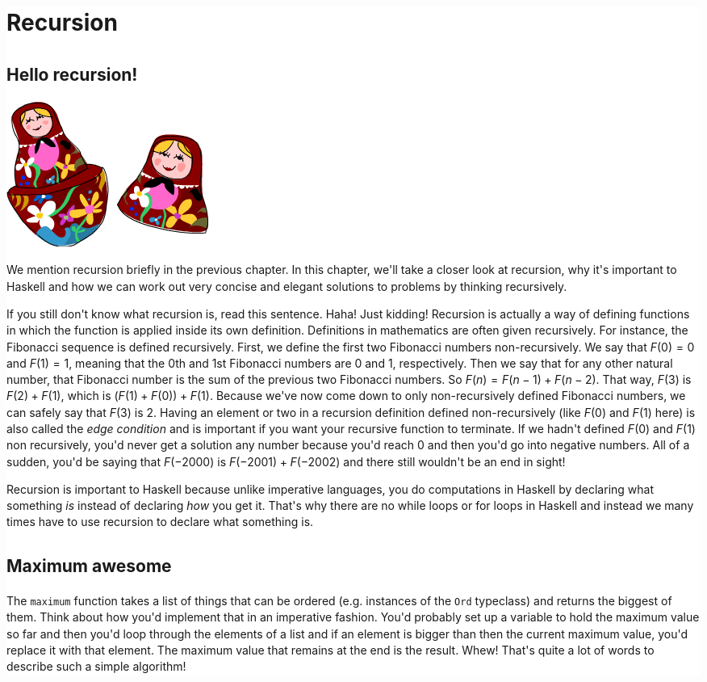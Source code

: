 Recursion
=========

<a name="recursion"></a>

Hello recursion!
----------------

![SOVIET RUSSIA](img/recursion.png)

We mention recursion briefly in the previous chapter. In this chapter,
we'll take a closer look at recursion, why it's important to Haskell and
how we can work out very concise and elegant solutions to problems by
thinking recursively.

If you still don't know what recursion is, read this sentence. Haha!
Just kidding! Recursion is actually a way of defining functions in which
the function is applied inside its own definition. Definitions in
mathematics are often given recursively. For instance, the Fibonacci
sequence is defined recursively. First, we define the first two
Fibonacci numbers non-recursively. We say that $F(0) = 0$ and
$F(1) = 1$, meaning that the 0th and 1st Fibonacci numbers are 0 and 1,
respectively. Then we say that for any other natural number, that
Fibonacci number is the sum of the previous two Fibonacci numbers. So
$F(n) = F(n-1) + F(n-2)$. That way, $F(3)$ is $F(2) + F(1)$, which is
$(F(1) + F(0)) + F(1)$. Because we've now come down to only
non-recursively defined Fibonacci numbers, we can safely say that $F(3)$
is 2. Having an element or two in a recursion definition defined
non-recursively (like $F(0)$ and $F(1)$ here) is also called the *edge
condition* and is important if you want your recursive function to
terminate. If we hadn't defined $F(0)$ and $F(1)$ non recursively, you'd
never get a solution any number because you'd reach 0 and then you'd go
into negative numbers. All of a sudden, you'd be saying that $F(-2000)$
is $F(-2001) + F(-2002)$ and there still wouldn't be an end in sight!

Recursion is important to Haskell because unlike imperative languages,
you do computations in Haskell by declaring what something *is* instead
of declaring *how* you get it. That's why there are no while loops or
for loops in Haskell and instead we many times have to use recursion to
declare what something is.

Maximum awesome
---------------

The `maximum` function takes a list of things that can be ordered (e.g.
instances of the `Ord` typeclass) and returns the biggest of them. Think
about how you'd implement that in an imperative fashion. You'd probably
set up a variable to hold the maximum value so far and then you'd loop
through the elements of a list and if an element is bigger than then the
current maximum value, you'd replace it with that element. The maximum
value that remains at the end is the result. Whew! That's quite a lot of
words to describe such a simple algorithm!
